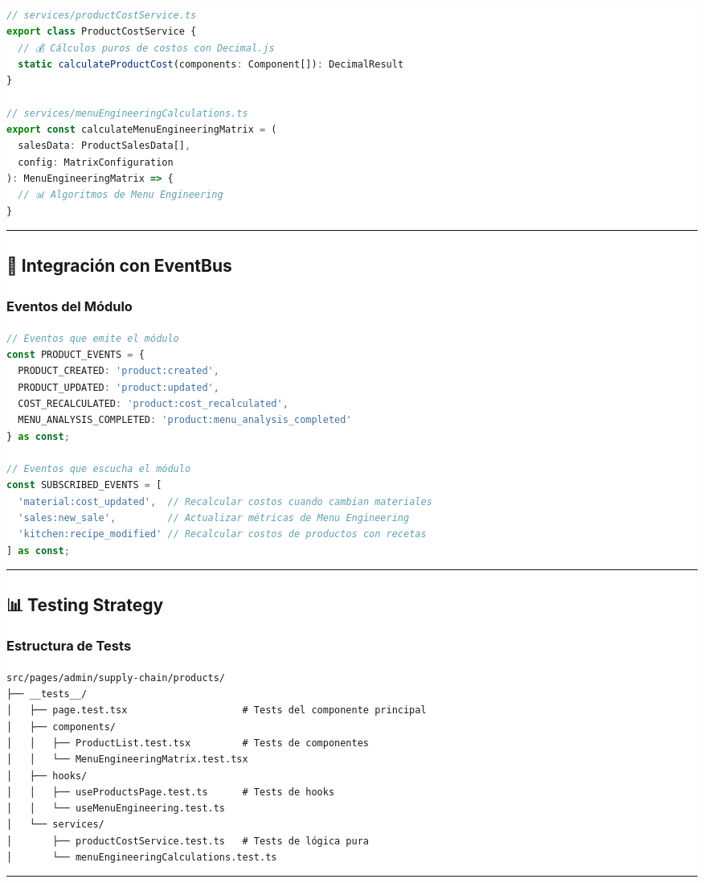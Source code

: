 ```typescript
// services/productCostService.ts
export class ProductCostService {
  // 💰 Cálculos puros de costos con Decimal.js
  static calculateProductCost(components: Component[]): DecimalResult
}

// services/menuEngineeringCalculations.ts
export const calculateMenuEngineeringMatrix = (
  salesData: ProductSalesData[],
  config: MatrixConfiguration
): MenuEngineeringMatrix => {
  // 📊 Algoritmos de Menu Engineering
}
```

---

## 🔄 Integración con EventBus

### Eventos del Módulo

```typescript
// Eventos que emite el módulo
const PRODUCT_EVENTS = {
  PRODUCT_CREATED: 'product:created',
  PRODUCT_UPDATED: 'product:updated',
  COST_RECALCULATED: 'product:cost_recalculated',
  MENU_ANALYSIS_COMPLETED: 'product:menu_analysis_completed'
} as const;

// Eventos que escucha el módulo
const SUBSCRIBED_EVENTS = [
  'material:cost_updated',  // Recalcular costos cuando cambian materiales
  'sales:new_sale',         // Actualizar métricas de Menu Engineering
  'kitchen:recipe_modified' // Recalcular costos de productos con recetas
] as const;
```

---

## 📊 Testing Strategy

### Estructura de Tests

```
src/pages/admin/supply-chain/products/
├── __tests__/
│   ├── page.test.tsx                    # Tests del componente principal
│   ├── components/
│   │   ├── ProductList.test.tsx         # Tests de componentes
│   │   └── MenuEngineeringMatrix.test.tsx
│   ├── hooks/
│   │   ├── useProductsPage.test.ts      # Tests de hooks
│   │   └── useMenuEngineering.test.ts
│   └── services/
│       ├── productCostService.test.ts   # Tests de lógica pura
│       └── menuEngineeringCalculations.test.ts
```

---